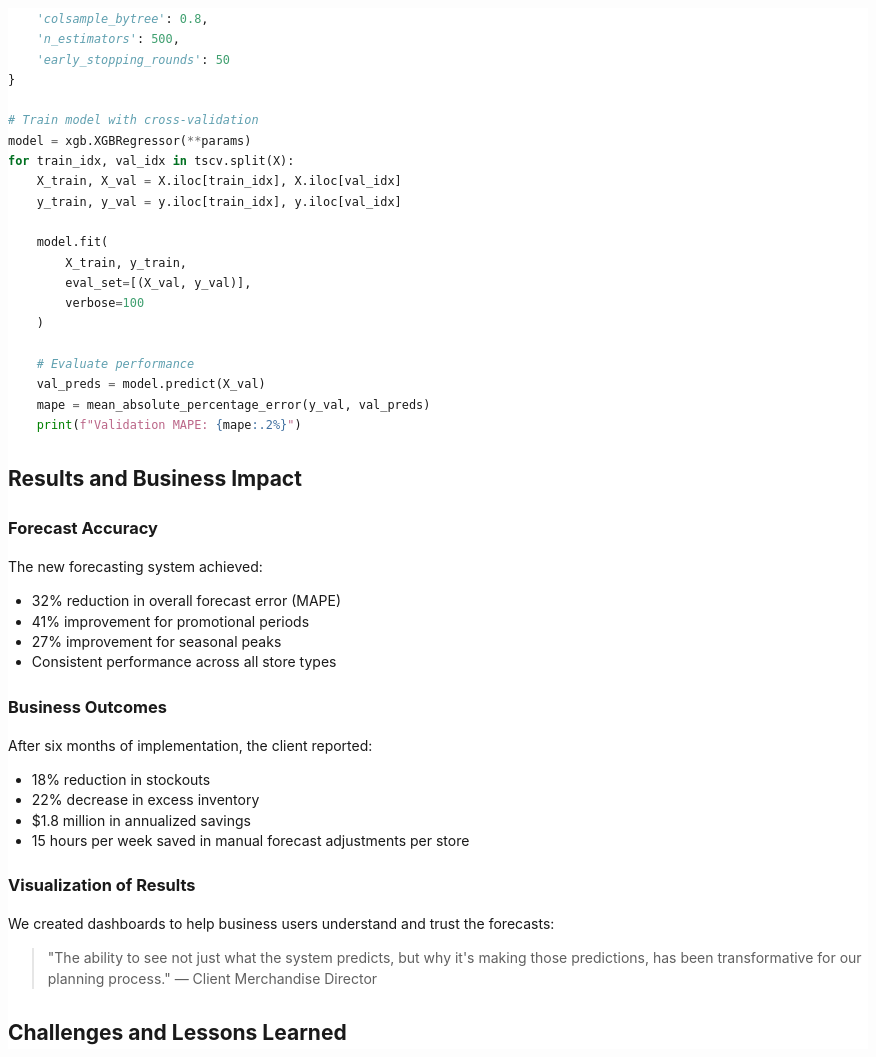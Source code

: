 ```python
    'colsample_bytree': 0.8,
    'n_estimators': 500,
    'early_stopping_rounds': 50
}

# Train model with cross-validation
model = xgb.XGBRegressor(**params)
for train_idx, val_idx in tscv.split(X):
    X_train, X_val = X.iloc[train_idx], X.iloc[val_idx]
    y_train, y_val = y.iloc[train_idx], y.iloc[val_idx]
    
    model.fit(
        X_train, y_train,
        eval_set=[(X_val, y_val)],
        verbose=100
    )
    
    # Evaluate performance
    val_preds = model.predict(X_val)
    mape = mean_absolute_percentage_error(y_val, val_preds)
    print(f"Validation MAPE: {mape:.2%}")
```

## Results and Business Impact

### Forecast Accuracy

The new forecasting system achieved:

- 32% reduction in overall forecast error (MAPE)
- 41% improvement for promotional periods
- 27% improvement for seasonal peaks
- Consistent performance across all store types

### Business Outcomes

After six months of implementation, the client reported:

- 18% reduction in stockouts
- 22% decrease in excess inventory
- $1.8 million in annualized savings
- 15 hours per week saved in manual forecast adjustments per store

### Visualization of Results

We created dashboards to help business users understand and trust the forecasts:

> "The ability to see not just what the system predicts, but why it's making those predictions, has been transformative for our planning process." — Client Merchandise Director

## Challenges and Lessons Learned

